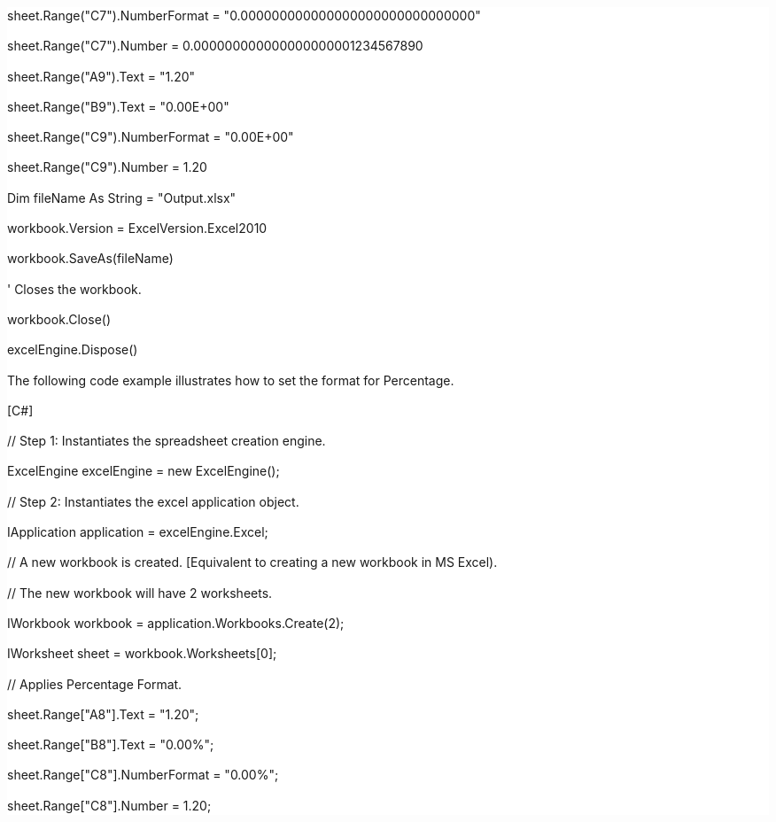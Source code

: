 sheet.Range("C7").NumberFormat = "0.000000000000000000000000000000"

sheet.Range("C7").Number = 0.000000000000000000001234567890



sheet.Range("A9").Text = "1.20"

sheet.Range("B9").Text = "0.00E+00"

sheet.Range("C9").NumberFormat = "0.00E+00"

sheet.Range("C9").Number = 1.20



Dim fileName As String = "Output.xlsx"

workbook.Version = ExcelVersion.Excel2010



workbook.SaveAs(fileName)



' Closes the workbook.

workbook.Close()

excelEngine.Dispose()

The following code example illustrates how to set the format for Percentage.

[C#]



// Step 1: Instantiates the spreadsheet creation engine.

ExcelEngine excelEngine = new ExcelEngine();



// Step 2: Instantiates the excel application object.

IApplication application = excelEngine.Excel;



// A new workbook is created. [Equivalent to creating a new workbook in MS Excel).

// The new workbook will have 2 worksheets.

IWorkbook workbook = application.Workbooks.Create(2);



IWorksheet sheet = workbook.Worksheets[0];



// Applies Percentage Format.

sheet.Range["A8"].Text = "1.20";

sheet.Range["B8"].Text = "0.00%";

sheet.Range["C8"].NumberFormat = "0.00%";

sheet.Range["C8"].Number = 1.20;
